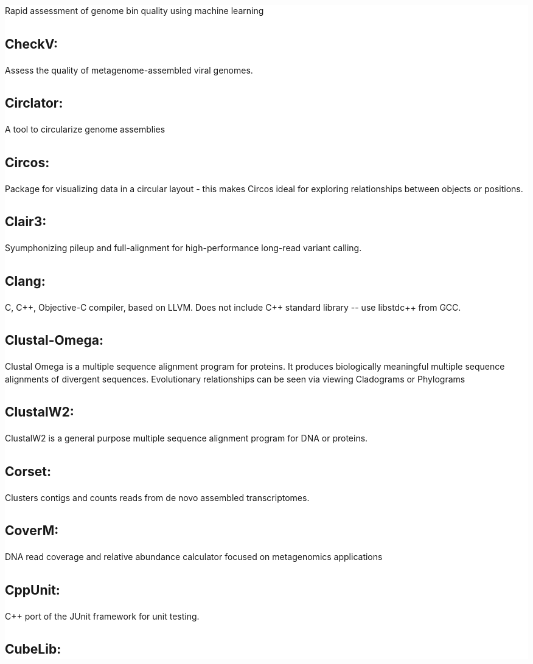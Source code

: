 Rapid assessment of genome bin quality using machine learning

## CheckV:

Assess the quality of metagenome-assembled viral genomes.

## Circlator:

A tool to circularize genome assemblies

## Circos:

Package for visualizing data in a circular layout - this makes Circos ideal for exploring
 relationships between objects or positions.

## Clair3:

Syumphonizing pileup and full-alignment for high-performance long-read variant calling.

## Clang:

C, C++, Objective-C compiler, based on LLVM.  Does not
 include C++ standard library -- use libstdc++ from GCC.

## Clustal-Omega:

 Clustal Omega is a multiple sequence alignment
 program for proteins. It produces biologically meaningful multiple
 sequence alignments of divergent sequences. Evolutionary relationships
 can be seen via viewing Cladograms or Phylograms 

## ClustalW2:

ClustalW2 is a general purpose multiple sequence alignment program for DNA or proteins.

## Corset:

Clusters contigs and counts reads from de novo assembled transcriptomes.

## CoverM:

DNA read coverage and relative abundance calculator focused on metagenomics applications

## CppUnit:

C++ port of the JUnit framework for unit testing.

## CubeLib:
